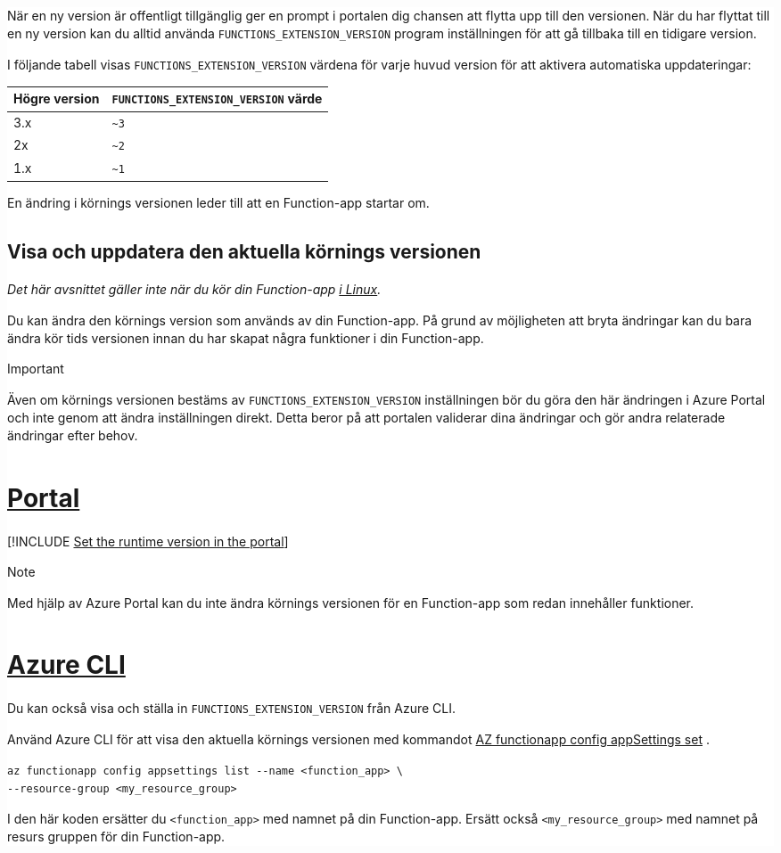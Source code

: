 När en ny version är offentligt tillgänglig ger en prompt i portalen dig chansen att flytta upp till den versionen. När du har flyttat till en ny version kan du alltid använda `FUNCTIONS_EXTENSION_VERSION` program inställningen för att gå tillbaka till en tidigare version.

I följande tabell visas `FUNCTIONS_EXTENSION_VERSION` värdena för varje huvud version för att aktivera automatiska uppdateringar:

| Högre version | `FUNCTIONS_EXTENSION_VERSION` värde |
| ------------- | ----------------------------------- |
| 3.x  | `~3` |
| 2x  | `~2` |
| 1.x  | `~1` |

En ändring i körnings versionen leder till att en Function-app startar om.

## <a name="view-and-update-the-current-runtime-version"></a>Visa och uppdatera den aktuella körnings versionen

_Det här avsnittet gäller inte när du kör din Function-app [i Linux](#manual-version-updates-on-linux)._

Du kan ändra den körnings version som används av din Function-app. På grund av möjligheten att bryta ändringar kan du bara ändra kör tids versionen innan du har skapat några funktioner i din Function-app. 

> [!IMPORTANT]
> Även om körnings versionen bestäms av `FUNCTIONS_EXTENSION_VERSION` inställningen bör du göra den här ändringen i Azure Portal och inte genom att ändra inställningen direkt. Detta beror på att portalen validerar dina ändringar och gör andra relaterade ändringar efter behov.

# <a name="portal"></a>[Portal](#tab/portal)

[!INCLUDE [Set the runtime version in the portal](../../includes/functions-view-update-version-portal.md)]

> [!NOTE]
> Med hjälp av Azure Portal kan du inte ändra körnings versionen för en Function-app som redan innehåller funktioner.

# <a name="azure-cli"></a>[Azure CLI](#tab/azurecli)

Du kan också visa och ställa in `FUNCTIONS_EXTENSION_VERSION` från Azure CLI.  

Använd Azure CLI för att visa den aktuella körnings versionen med kommandot [AZ functionapp config appSettings set](/cli/azure/functionapp/config/appsettings) .

```azurecli-interactive
az functionapp config appsettings list --name <function_app> \
--resource-group <my_resource_group>
```

I den här koden ersätter du `<function_app>` med namnet på din Function-app. Ersätt också `<my_resource_group>` med namnet på resurs gruppen för din Function-app. 
